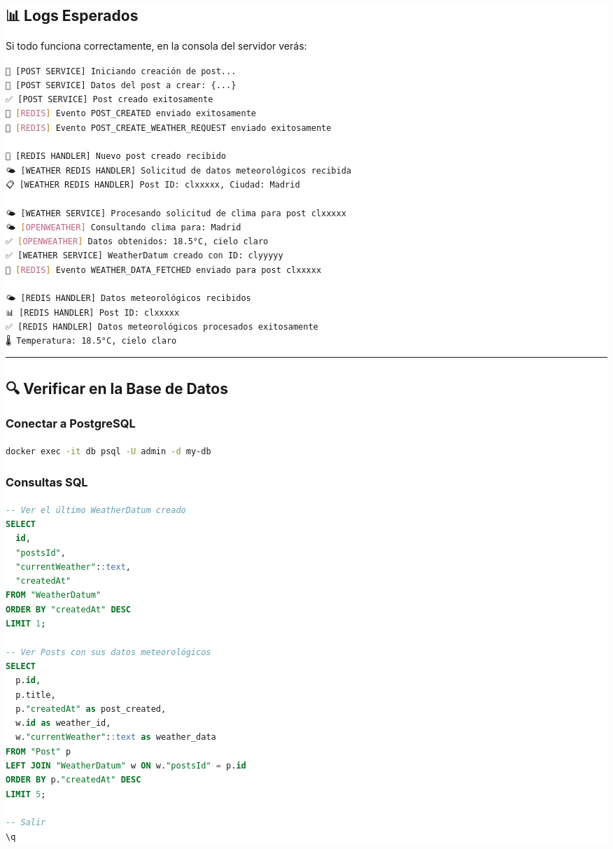 ## 📊 Logs Esperados

Si todo funciona correctamente, en la consola del servidor verás:

```bash
🚀 [POST SERVICE] Iniciando creación de post...
📝 [POST SERVICE] Datos del post a crear: {...}
✅ [POST SERVICE] Post creado exitosamente
📨 [REDIS] Evento POST_CREATED enviado exitosamente
📨 [REDIS] Evento POST_CREATE_WEATHER_REQUEST enviado exitosamente

🎉 [REDIS HANDLER] Nuevo post creado recibido
🌤️ [WEATHER REDIS HANDLER] Solicitud de datos meteorológicos recibida
📋 [WEATHER REDIS HANDLER] Post ID: clxxxxx, Ciudad: Madrid

🌤️ [WEATHER SERVICE] Procesando solicitud de clima para post clxxxxx
🌤️ [OPENWEATHER] Consultando clima para: Madrid
✅ [OPENWEATHER] Datos obtenidos: 18.5°C, cielo claro
✅ [WEATHER SERVICE] WeatherDatum creado con ID: clyyyyy
📨 [REDIS] Evento WEATHER_DATA_FETCHED enviado para post clxxxxx

🌤️ [REDIS HANDLER] Datos meteorológicos recibidos
📊 [REDIS HANDLER] Post ID: clxxxxx
✅ [REDIS HANDLER] Datos meteorológicos procesados exitosamente
🌡️ Temperatura: 18.5°C, cielo claro
```

---

## 🔍 Verificar en la Base de Datos

### Conectar a PostgreSQL

```bash
docker exec -it db psql -U admin -d my-db
```

### Consultas SQL

```sql
-- Ver el último WeatherDatum creado
SELECT 
  id, 
  "postsId", 
  "currentWeather"::text,
  "createdAt" 
FROM "WeatherDatum" 
ORDER BY "createdAt" DESC 
LIMIT 1;

-- Ver Posts con sus datos meteorológicos
SELECT 
  p.id,
  p.title,
  p."createdAt" as post_created,
  w.id as weather_id,
  w."currentWeather"::text as weather_data
FROM "Post" p 
LEFT JOIN "WeatherDatum" w ON w."postsId" = p.id 
ORDER BY p."createdAt" DESC 
LIMIT 5;

-- Salir
\q
```